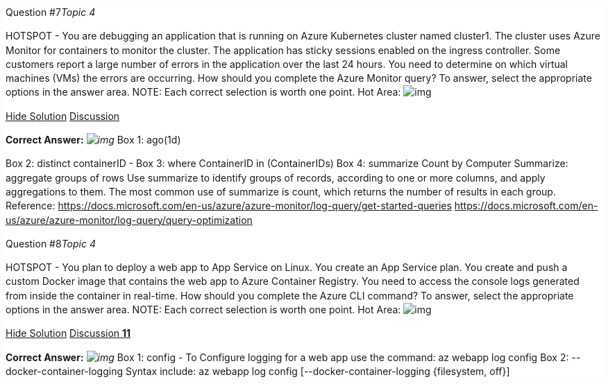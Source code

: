 Question #7*Topic 4*

HOTSPOT -
You are debugging an application that is running on Azure Kubernetes cluster named cluster1. The cluster uses Azure Monitor for containers to monitor the cluster.
The application has sticky sessions enabled on the ingress controller.
Some customers report a large number of errors in the application over the last 24 hours.
You need to determine on which virtual machines (VMs) the errors are occurring.
How should you complete the Azure Monitor query? To answer, select the appropriate options in the answer area.
NOTE: Each correct selection is worth one point.
Hot Area:
![img](C:\Users\ajitg\Notes\Azure-203Exam\ExamQuestionsDump.assets\0017400001.png)

[Hide Solution](https://www.examtopics.com/exams/microsoft/az-204/view/14/#) [  Discussion  ](https://www.examtopics.com/exams/microsoft/az-204/view/14/#)

**Correct Answer:** *![img](C:\Users\ajitg\Notes\Azure-203Exam\ExamQuestionsDump.assets\0017600001.png)*
Box 1: ago(1d)

Box 2: distinct containerID -
Box 3: where ContainerID in (ContainerIDs)
Box 4: summarize Count by Computer
Summarize: aggregate groups of rows
Use summarize to identify groups of records, according to one or more columns, and apply aggregations to them. The most common use of summarize is count, which returns the number of results in each group.
Reference:
https://docs.microsoft.com/en-us/azure/azure-monitor/log-query/get-started-queries https://docs.microsoft.com/en-us/azure/azure-monitor/log-query/query-optimization

Question #8*Topic 4*

HOTSPOT -
You plan to deploy a web app to App Service on Linux. You create an App Service plan. You create and push a custom Docker image that contains the web app to Azure Container Registry.
You need to access the console logs generated from inside the container in real-time.
How should you complete the Azure CLI command? To answer, select the appropriate options in the answer area.
NOTE: Each correct selection is worth one point.
Hot Area:
![img](C:\Users\ajitg\Notes\Azure-203Exam\ExamQuestionsDump.assets\0017800001.png)

[Hide Solution](https://www.examtopics.com/exams/microsoft/az-204/view/14/#) [  Discussion  **11**](https://www.examtopics.com/exams/microsoft/az-204/view/14/#)

**Correct Answer:** *![img](C:\Users\ajitg\Notes\Azure-203Exam\ExamQuestionsDump.assets\0017800002.png)*
Box 1: config -
To Configure logging for a web app use the command:
az webapp log config
Box 2: --docker-container-logging
Syntax include:
az webapp log config [--docker-container-logging {filesystem, off}]
